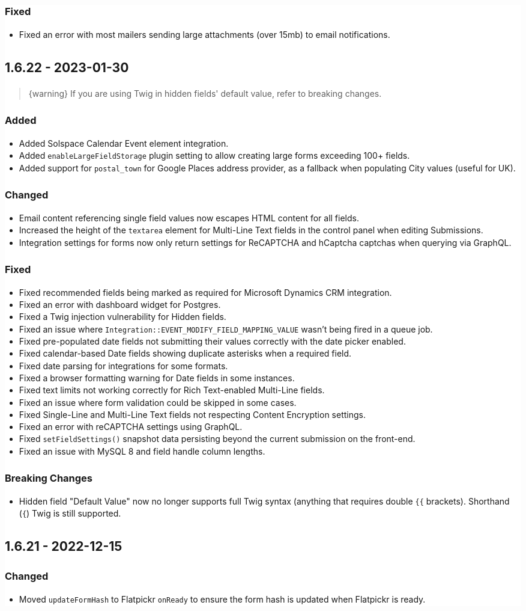 ### Fixed
- Fixed an error with most mailers sending large attachments (over 15mb) to email notifications.

## 1.6.22 - 2023-01-30
> {warning} If you are using Twig in hidden fields' default value, refer to breaking changes.

### Added
- Added Solspace Calendar Event element integration.
- Added `enableLargeFieldStorage` plugin setting to allow creating large forms exceeding 100+ fields.
- Added support for `postal_town` for Google Places address provider, as a fallback when populating City values (useful for UK).

### Changed
- Email content referencing single field values now escapes HTML content for all fields.
- Increased the height of the `textarea` element for Multi-Line Text fields in the control panel when editing Submissions.
- Integration settings for forms now only return settings for ReCAPTCHA and hCaptcha captchas when querying via GraphQL.

### Fixed
- Fixed recommended fields being marked as required for Microsoft Dynamics CRM integration.
- Fixed an error with dashboard widget for Postgres.
- Fixed a Twig injection vulnerability for Hidden fields.
- Fixed an issue where `Integration::EVENT_MODIFY_FIELD_MAPPING_VALUE` wasn’t being fired in a queue job.
- Fixed pre-populated date fields not submitting their values correctly with the date picker enabled.
- Fixed calendar-based Date fields showing duplicate asterisks when a required field.
- Fixed date parsing for integrations for some formats.
- Fixed a browser formatting warning for Date fields in some instances.
- Fixed text limits not working correctly for Rich Text-enabled Multi-Line fields.
- Fixed an issue where form validation could be skipped in some cases.
- Fixed Single-Line and Multi-Line Text fields not respecting Content Encryption settings.
- Fixed an error with reCAPTCHA settings using GraphQL.
- Fixed `setFieldSettings()` snapshot data persisting beyond the current submission on the front-end.
- Fixed an issue with MySQL 8 and field handle column lengths.

### Breaking Changes
- Hidden field "Default Value" now no longer supports full Twig syntax (anything that requires double `{{` brackets). Shorthand (`{`) Twig is still supported.

## 1.6.21 - 2022-12-15

### Changed
- Moved `updateFormHash` to Flatpickr `onReady` to ensure the form hash is updated when Flatpickr is ready.
